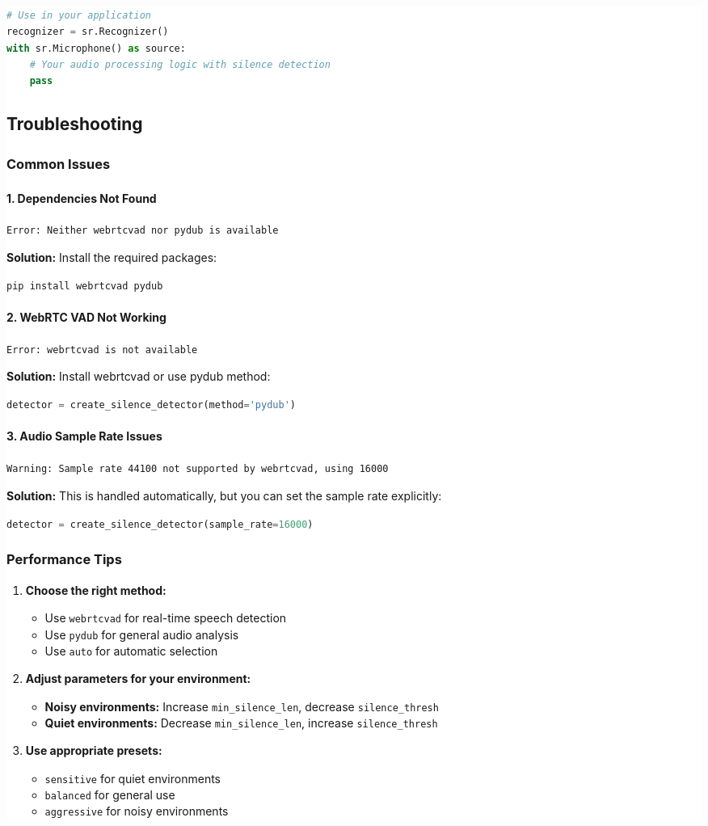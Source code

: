 ```python
# Use in your application
recognizer = sr.Recognizer()
with sr.Microphone() as source:
    # Your audio processing logic with silence detection
    pass
```

## Troubleshooting

### Common Issues

#### 1. Dependencies Not Found
```
Error: Neither webrtcvad nor pydub is available
```
**Solution:** Install the required packages:
```bash
pip install webrtcvad pydub
```

#### 2. WebRTC VAD Not Working
```
Error: webrtcvad is not available
```
**Solution:** Install webrtcvad or use pydub method:
```python
detector = create_silence_detector(method='pydub')
```

#### 3. Audio Sample Rate Issues
```
Warning: Sample rate 44100 not supported by webrtcvad, using 16000
```
**Solution:** This is handled automatically, but you can set the sample rate explicitly:
```python
detector = create_silence_detector(sample_rate=16000)
```

### Performance Tips

1. **Choose the right method:**
   - Use `webrtcvad` for real-time speech detection
   - Use `pydub` for general audio analysis
   - Use `auto` for automatic selection

2. **Adjust parameters for your environment:**
   - **Noisy environments:** Increase `min_silence_len`, decrease `silence_thresh`
   - **Quiet environments:** Decrease `min_silence_len`, increase `silence_thresh`

3. **Use appropriate presets:**
   - `sensitive` for quiet environments
   - `balanced` for general use
   - `aggressive` for noisy environments
